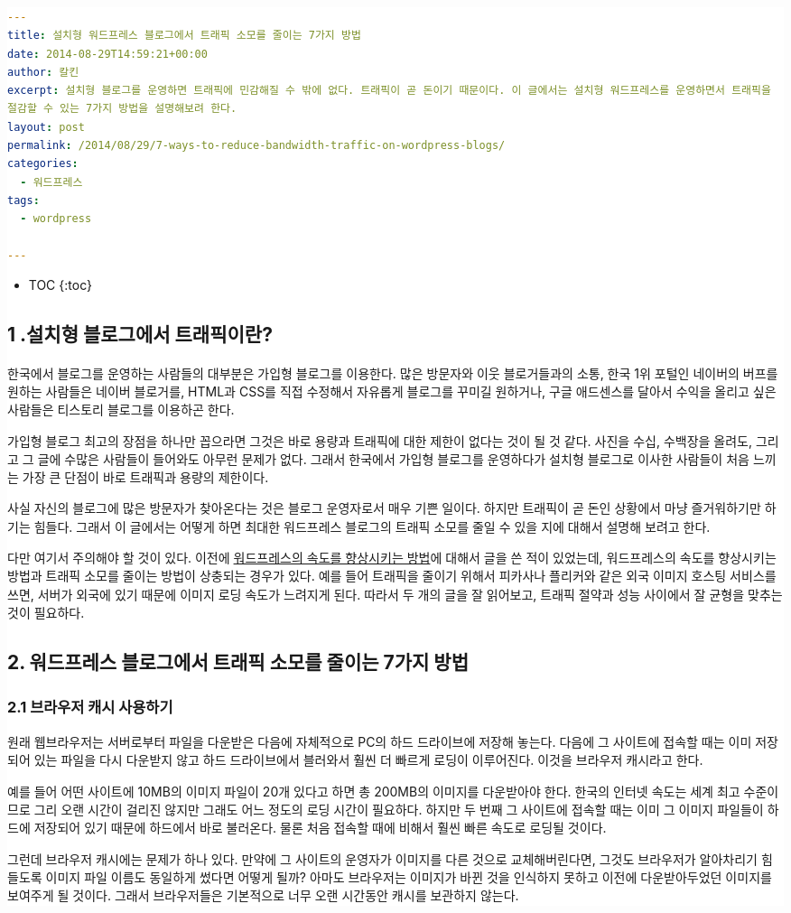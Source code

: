 ```yaml
---
title: 설치형 워드프레스 블로그에서 트래픽 소모를 줄이는 7가지 방법
date: 2014-08-29T14:59:21+00:00
author: 칼킨
excerpt: 설치형 블로그를 운영하면 트래픽에 민감해질 수 밖에 없다. 트래픽이 곧 돈이기 때문이다. 이 글에서는 설치형 워드프레스를 운영하면서 트래픽을 절감할 수 있는 7가지 방법을 설명해보려 한다.
layout: post
permalink: /2014/08/29/7-ways-to-reduce-bandwidth-traffic-on-wordpress-blogs/
categories:
  - 워드프레스
tags:
  - wordpress

---
```


* TOC
{:toc}


## 1 .설치형 블로그에서 트래픽이란?

한국에서 블로그를 운영하는 사람들의 대부분은 가입형 블로그를 이용한다. 많은 방문자와 이웃 블로거들과의 소통, 한국 1위 포털인 네이버의 버프를 원하는 사람들은 네이버 블로거를, HTML과 CSS를 직접 수정해서 자유롭게 블로그를 꾸미길 원하거나, 구글 애드센스를 달아서 수익을 올리고 싶은 사람들은 티스토리 블로그를 이용하곤 한다.

가입형 블로그 최고의 장점을 하나만 꼽으라면 그것은 바로 용량과 트래픽에 대한 제한이 없다는 것이 될 것 같다. 사진을 수십, 수백장을 올려도, 그리고 그 글에 수많은 사람들이 들어와도 아무런 문제가 없다. 그래서 한국에서 가입형 블로그를 운영하다가 설치형 블로그로 이사한 사람들이 처음 느끼는 가장 큰 단점이 바로 트래픽과 용량의 제한이다.

사실 자신의 블로그에 많은 방문자가 찾아온다는 것은 블로그 운영자로서 매우 기쁜 일이다. 하지만 트래픽이 곧 돈인 상황에서 마냥 즐거워하기만 하기는 힘들다. 그래서 이 글에서는 어떻게 하면 최대한 워드프레스 블로그의 트래픽 소모를 줄일 수 있을 지에 대해서 설명해 보려고 한다.

다만 여기서 주의해야 할 것이 있다. 이전에 [워드프레스의 속도를 향상시키는 방법](http://blog.kalkin7.com/2014/05/02/wordpress-performance-optimization/)에 대해서 글을 쓴 적이 있었는데, 워드프레스의 속도를 향상시키는 방법과 트래픽 소모를 줄이는 방법이 상충되는 경우가 있다. 예를 들어 트래픽을 줄이기 위해서 피카사나 플리커와 같은 외국 이미지 호스팅 서비스를 쓰면, 서버가 외국에 있기 때문에 이미지 로딩 속도가 느려지게 된다. 따라서 두 개의 글을 잘 읽어보고, 트래픽 절약과 성능 사이에서 잘 균형을 맞추는 것이 필요하다.





## 2. 워드프레스 블로그에서 트래픽 소모를 줄이는 7가지 방법

### 2.1 브라우저 캐시 사용하기

원래 웹브라우저는 서버로부터 파일을 다운받은 다음에 자체적으로 PC의 하드 드라이브에 저장해 놓는다. 다음에 그 사이트에 접속할 때는 이미 저장되어 있는 파일을 다시 다운받지 않고 하드 드라이브에서 블러와서 훨씬 더 빠르게 로딩이 이루어진다. 이것을 브라우저 캐시라고 한다.

예를 들어 어떤 사이트에 10MB의 이미지 파일이 20개 있다고 하면 총 200MB의 이미지를 다운받아야 한다. 한국의 인터넷 속도는 세계 최고 수준이므로 그리 오랜 시간이 걸리진 않지만 그래도 어느 정도의 로딩 시간이 필요하다. 하지만 두 번째 그 사이트에 접속할 때는 이미 그 이미지 파일들이 하드에 저장되어 있기 때문에 하드에서 바로 불러온다. 물론 처음 접속할 때에 비해서 훨씬 빠른 속도로 로딩될 것이다.

그런데 브라우저 캐시에는 문제가 하나 있다. 만약에 그 사이트의 운영자가 이미지를 다른 것으로 교체해버린다면, 그것도 브라우저가 알아차리기 힘들도록 이미지 파일 이름도 동일하게 썼다면 어떻게 될까? 아마도 브라우저는 이미지가 바뀐 것을 인식하지 못하고 이전에 다운받아두었던 이미지를 보여주게 될 것이다. 그래서 브라우저들은 기본적으로 너무 오랜 시간동안 캐시를 보관하지 않는다.
